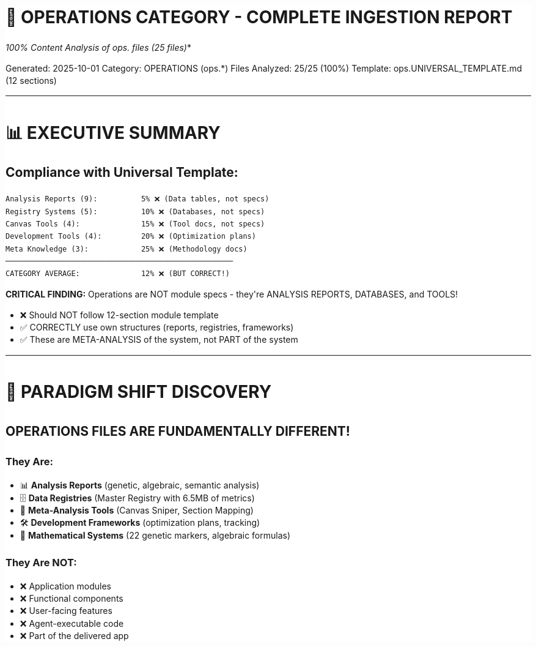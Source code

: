 # 🔵 OPERATIONS CATEGORY - COMPLETE INGESTION REPORT
**100% Content Analysis of ops.* files (25 files)**

Generated: 2025-10-01
Category: OPERATIONS (ops.*)
Files Analyzed: 25/25 (100%)
Template: ops.UNIVERSAL_TEMPLATE.md (12 sections)

---

# 📊 **EXECUTIVE SUMMARY**

## **Compliance with Universal Template:**

```
Analysis Reports (9):          5% ❌ (Data tables, not specs)
Registry Systems (5):          10% ❌ (Databases, not specs)
Canvas Tools (4):              15% ❌ (Tool docs, not specs)
Development Tools (4):         20% ❌ (Optimization plans)
Meta Knowledge (3):            25% ❌ (Methodology docs)
────────────────────────────────────────────────────
CATEGORY AVERAGE:              12% ❌ (BUT CORRECT!)
```

**CRITICAL FINDING:** Operations are NOT module specs - they're ANALYSIS REPORTS, DATABASES, and TOOLS!
- ❌ Should NOT follow 12-section module template
- ✅ CORRECTLY use own structures (reports, registries, frameworks)
- ✅ These are META-ANALYSIS of the system, not PART of the system

---

# 🎯 **PARADIGM SHIFT DISCOVERY**

## **OPERATIONS FILES ARE FUNDAMENTALLY DIFFERENT!**

### **They Are:**
- 📊 **Analysis Reports** (genetic, algebraic, semantic analysis)
- 🗄️ **Data Registries** (Master Registry with 6.5MB of metrics)
- 🔬 **Meta-Analysis Tools** (Canvas Sniper, Section Mapping)
- 🛠️ **Development Frameworks** (optimization plans, tracking)
- 📐 **Mathematical Systems** (22 genetic markers, algebraic formulas)

### **They Are NOT:**
- ❌ Application modules
- ❌ Functional components
- ❌ User-facing features
- ❌ Agent-executable code
- ❌ Part of the delivered app
